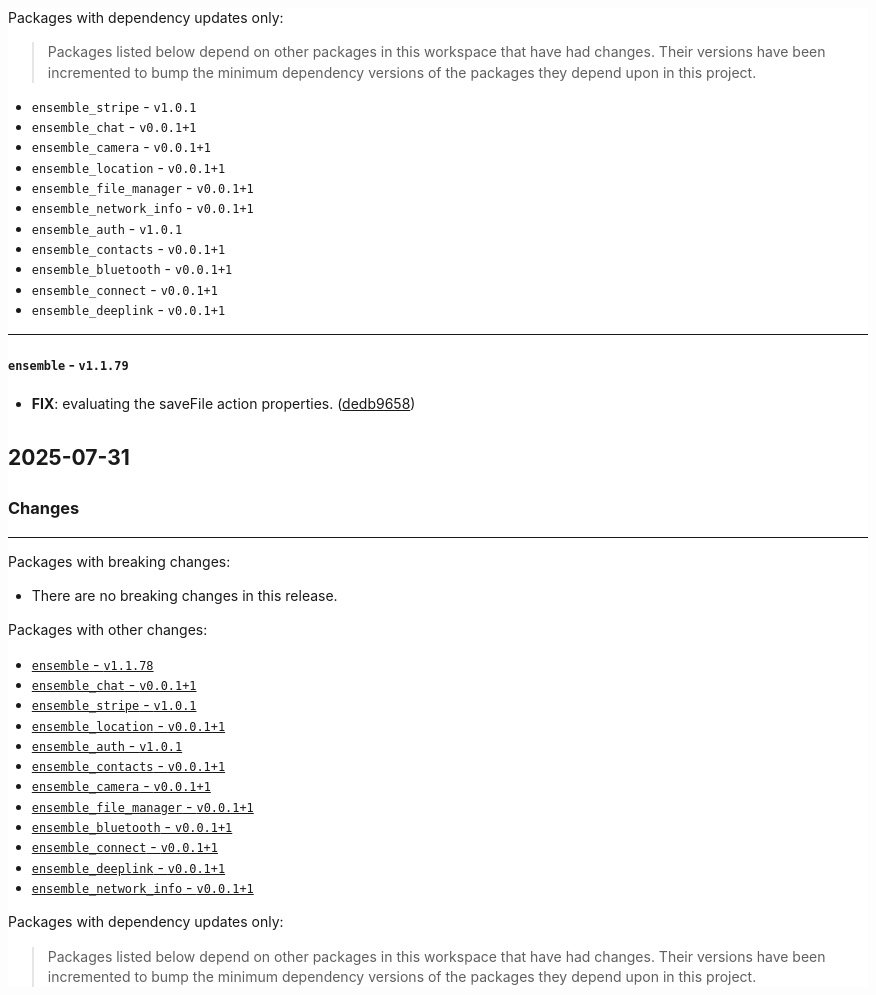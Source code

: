 Packages with dependency updates only:

> Packages listed below depend on other packages in this workspace that have had changes. Their versions have been incremented to bump the minimum dependency versions of the packages they depend upon in this project.

 - `ensemble_stripe` - `v1.0.1`
 - `ensemble_chat` - `v0.0.1+1`
 - `ensemble_camera` - `v0.0.1+1`
 - `ensemble_location` - `v0.0.1+1`
 - `ensemble_file_manager` - `v0.0.1+1`
 - `ensemble_network_info` - `v0.0.1+1`
 - `ensemble_auth` - `v1.0.1`
 - `ensemble_contacts` - `v0.0.1+1`
 - `ensemble_bluetooth` - `v0.0.1+1`
 - `ensemble_connect` - `v0.0.1+1`
 - `ensemble_deeplink` - `v0.0.1+1`

---

#### `ensemble` - `v1.1.79`

 - **FIX**: evaluating the saveFile action properties. ([dedb9658](https://github.com/ensembleUI/ensemble/commit/dedb9658a8ba16c443de6abce0f3130256f19ad9))


## 2025-07-31

### Changes

---

Packages with breaking changes:

 - There are no breaking changes in this release.

Packages with other changes:

 - [`ensemble` - `v1.1.78`](#ensemble---v1178)
 - [`ensemble_chat` - `v0.0.1+1`](#ensemble_chat---v0011)
 - [`ensemble_stripe` - `v1.0.1`](#ensemble_stripe---v101)
 - [`ensemble_location` - `v0.0.1+1`](#ensemble_location---v0011)
 - [`ensemble_auth` - `v1.0.1`](#ensemble_auth---v101)
 - [`ensemble_contacts` - `v0.0.1+1`](#ensemble_contacts---v0011)
 - [`ensemble_camera` - `v0.0.1+1`](#ensemble_camera---v0011)
 - [`ensemble_file_manager` - `v0.0.1+1`](#ensemble_file_manager---v0011)
 - [`ensemble_bluetooth` - `v0.0.1+1`](#ensemble_bluetooth---v0011)
 - [`ensemble_connect` - `v0.0.1+1`](#ensemble_connect---v0011)
 - [`ensemble_deeplink` - `v0.0.1+1`](#ensemble_deeplink---v0011)
 - [`ensemble_network_info` - `v0.0.1+1`](#ensemble_network_info---v0011)

Packages with dependency updates only:

> Packages listed below depend on other packages in this workspace that have had changes. Their versions have been incremented to bump the minimum dependency versions of the packages they depend upon in this project.
